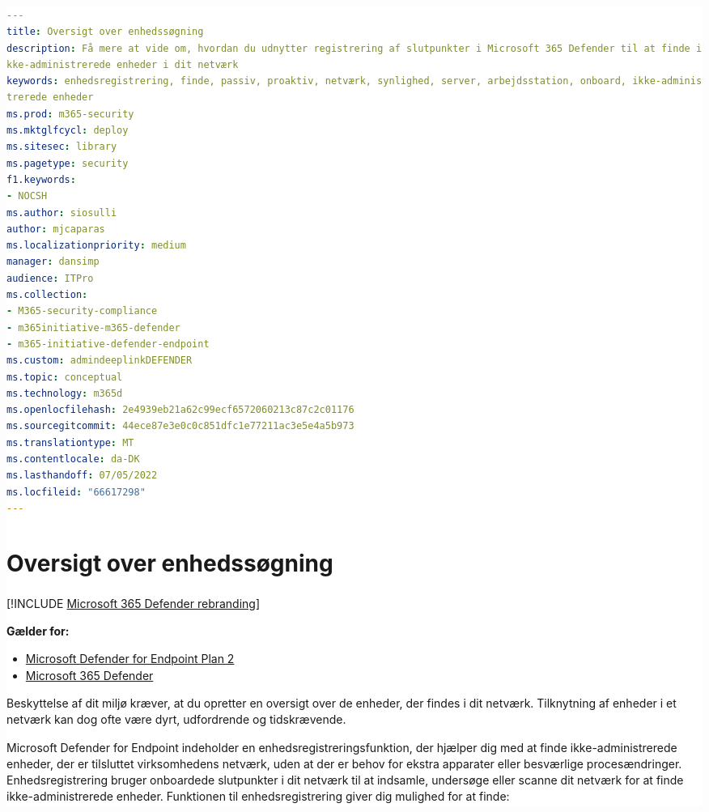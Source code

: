 ```yaml
---
title: Oversigt over enhedssøgning
description: Få mere at vide om, hvordan du udnytter registrering af slutpunkter i Microsoft 365 Defender til at finde ikke-administrerede enheder i dit netværk
keywords: enhedsregistrering, finde, passiv, proaktiv, netværk, synlighed, server, arbejdsstation, onboard, ikke-administrerede enheder
ms.prod: m365-security
ms.mktglfcycl: deploy
ms.sitesec: library
ms.pagetype: security
f1.keywords:
- NOCSH
ms.author: siosulli
author: mjcaparas
ms.localizationpriority: medium
manager: dansimp
audience: ITPro
ms.collection:
- M365-security-compliance
- m365initiative-m365-defender
- m365-initiative-defender-endpoint
ms.custom: admindeeplinkDEFENDER
ms.topic: conceptual
ms.technology: m365d
ms.openlocfilehash: 2e4939eb21a62c99ecf6572060213c87c2c01176
ms.sourcegitcommit: 44ece87e3e0c0c851dfc1e77211ac3e5e4a5b973
ms.translationtype: MT
ms.contentlocale: da-DK
ms.lasthandoff: 07/05/2022
ms.locfileid: "66617298"
---
```

# <a name="device-discovery-overview"></a>Oversigt over enhedssøgning

[!INCLUDE [Microsoft 365 Defender rebranding](../../includes/microsoft-defender.md)]

**Gælder for:**

- [Microsoft Defender for Endpoint Plan 2](https://go.microsoft.com/fwlink/p/?linkid=2154037)
- [Microsoft 365 Defender](https://go.microsoft.com/fwlink/?linkid=2118804)

Beskyttelse af dit miljø kræver, at du opretter en oversigt over de enheder, der findes i dit netværk. Tilknytning af enheder i et netværk kan dog ofte være dyrt, udfordrende og tidskrævende.

Microsoft Defender for Endpoint indeholder en enhedsregistreringsfunktion, der hjælper dig med at finde ikke-administrerede enheder, der er tilsluttet virksomhedens netværk, uden at der er behov for ekstra apparater eller besværlige procesændringer. Enhedsregistrering bruger onboardede slutpunkter i dit netværk til at indsamle, undersøge eller scanne dit netværk for at finde ikke-administrerede enheder. Funktionen til enhedsregistrering giver dig mulighed for at finde:
